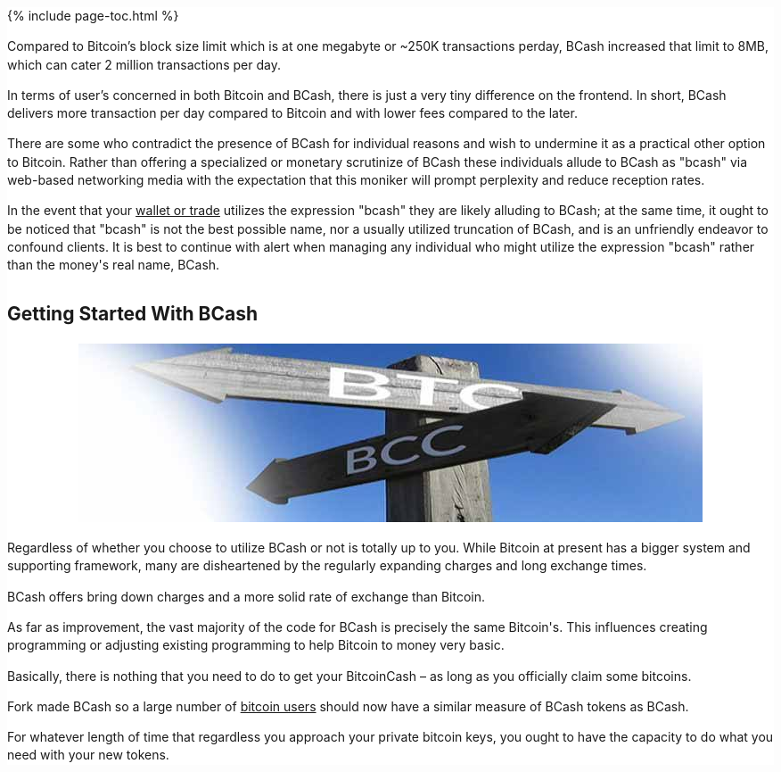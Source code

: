 {% include page-toc.html %}

<p>Compared to Bitcoin’s block size limit which is at one megabyte or ~250K transactions perday, BCash increased that limit to 8MB, which can cater 2 million transactions per day.</p>

<p>In terms of user’s concerned in both Bitcoin and BCash, there is just a very tiny difference on the frontend. In short, BCash delivers more transaction per day compared to Bitcoin and with lower fees compared to the later.</p>

<p>There are some who contradict the presence of BCash for individual reasons and wish to undermine it as a practical other option to Bitcoin. Rather than offering a specialized or monetary scrutinize of BCash these individuals allude to BCash as "bcash" via web-based networking media with the expectation that this moniker will prompt perplexity and reduce reception rates. </p>

<p>In the event that your <a href="/introduction-bitcoin-paper-wallets-cold-storage/">wallet or trade</a> utilizes the expression "bcash" they are likely alluding to BCash; at the same time, it ought to be noticed that "bcash" is not the best possible name, nor a usually utilized truncation of BCash, and is an unfriendly endeavor to confound clients. It is best to continue with alert when managing any individual who might utilize the expression "bcash" rather than the money's real name, BCash.</p>

<center><iframe width="700" height="394" src="https://www.youtube.com/embed/fP__cDMisqc" frameborder="0" allowfullscreen></iframe></center>

<h2 id="getting">Getting Started With BCash</h2>

<center><img src="/images/bch-02.jpg" alt="what is BCash"/></center>

<p>Regardless of whether you choose to utilize BCash or not is totally up to you. While Bitcoin at present has a bigger system and supporting framework, many are disheartened by the regularly expanding charges and long exchange times. </p>

<p>BCash offers bring down charges and a more solid rate of exchange than Bitcoin. </p>

<p>As far as improvement, the vast majority of the code for BCash is precisely the same Bitcoin's. This influences creating programming or adjusting existing programming to help Bitcoin to money very basic.</p>

<p>Basically, there is nothing that you need to do to get your BitcoinCash – as long as you officially claim some bitcoins. </p>

<p>Fork made BCash so a large number of <a href="/nigerian-central-bank-warned-bitcoin-users/">bitcoin users</a> should now have a similar measure of BCash tokens as BCash. </p>

<p>For whatever length of time that regardless you approach your private bitcoin keys, you ought to have the capacity to do what you need with your new tokens. </p>
